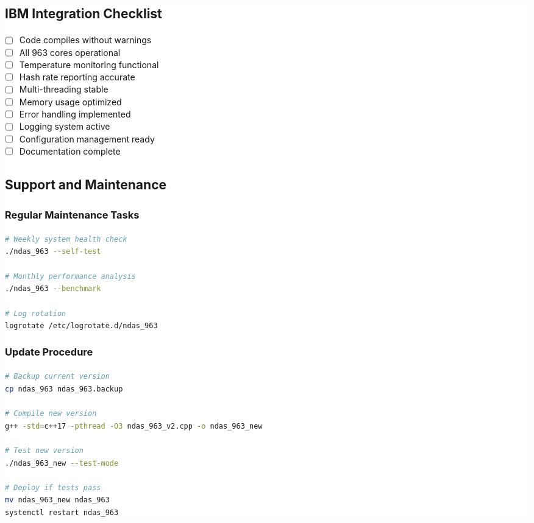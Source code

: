 ## IBM Integration Checklist

- [ ] Code compiles without warnings
- [ ] All 963 cores operational
- [ ] Temperature monitoring functional  
- [ ] Hash rate reporting accurate
- [ ] Multi-threading stable
- [ ] Memory usage optimized
- [ ] Error handling implemented
- [ ] Logging system active
- [ ] Configuration management ready
- [ ] Documentation complete

## Support and Maintenance

### Regular Maintenance Tasks
```bash
# Weekly system health check
./ndas_963 --self-test

# Monthly performance analysis  
./ndas_963 --benchmark

# Log rotation
logrotate /etc/logrotate.d/ndas_963
```

### Update Procedure
```bash
# Backup current version
cp ndas_963 ndas_963.backup

# Compile new version
g++ -std=c++17 -pthread -O3 ndas_963_v2.cpp -o ndas_963_new

# Test new version
./ndas_963_new --test-mode

# Deploy if tests pass
mv ndas_963_new ndas_963
systemctl restart ndas_963
```
